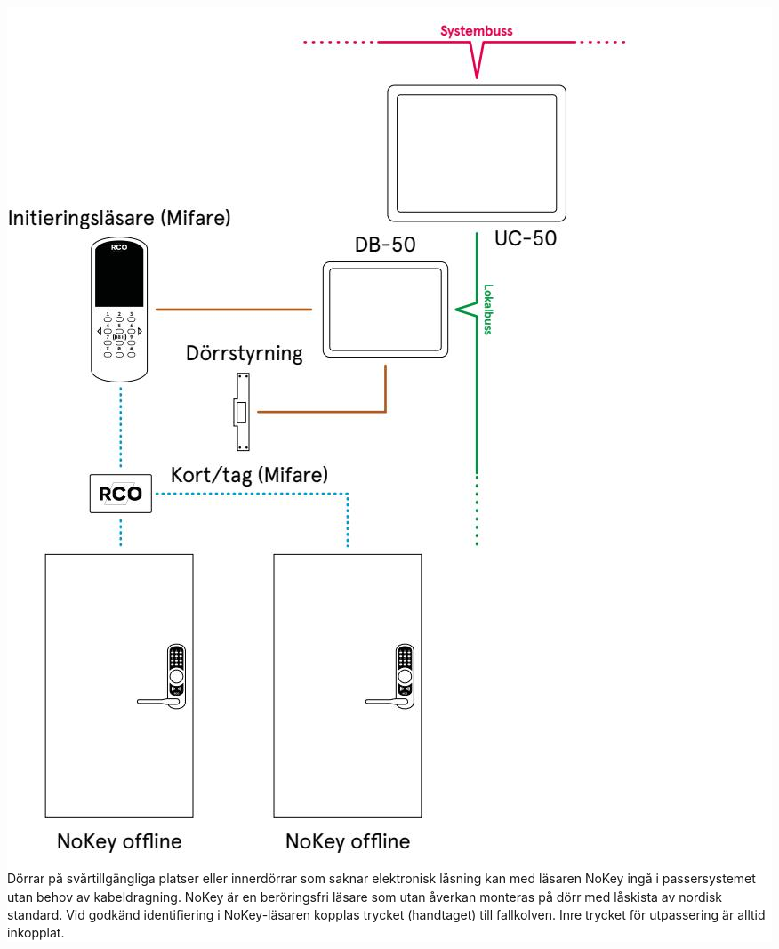![](images/_page_44_Figure_2.jpeg)

Dörrar på svårtillgängliga platser eller innerdörrar som saknar elektronisk låsning kan med läsaren NoKey ingå i passersystemet utan behov av kabeldragning. NoKey är en beröringsfri läsare som utan åverkan monteras på dörr med låskista av nordisk standard. Vid godkänd identifiering i NoKey-läsaren kopplas trycket (handtaget) till fallkolven. Inre trycket för utpassering är alltid inkopplat.
